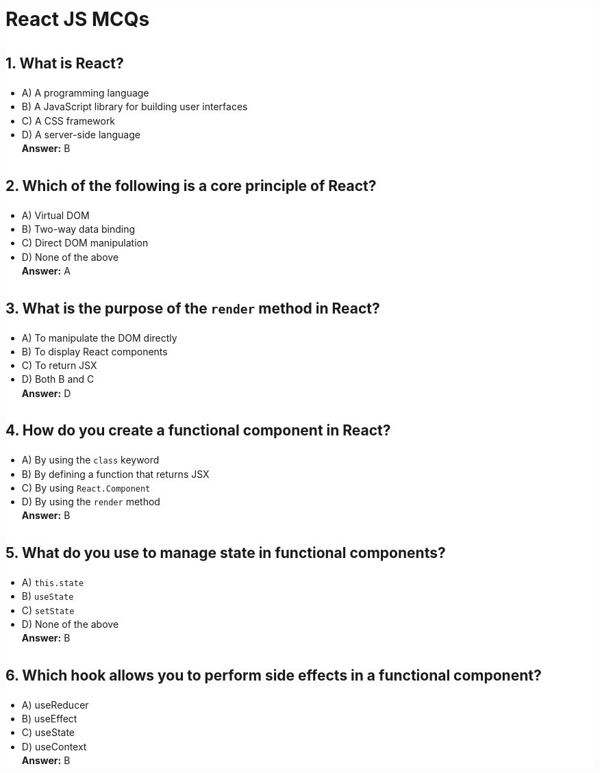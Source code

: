 # React JS MCQs

## 1. What is React?
- A) A programming language
- B) A JavaScript library for building user interfaces
- C) A CSS framework
- D) A server-side language  
**Answer:** B

## 2. Which of the following is a core principle of React?
- A) Virtual DOM
- B) Two-way data binding
- C) Direct DOM manipulation
- D) None of the above  
**Answer:** A

## 3. What is the purpose of the `render` method in React?
- A) To manipulate the DOM directly
- B) To display React components
- C) To return JSX
- D) Both B and C  
**Answer:** D

## 4. How do you create a functional component in React?
- A) By using the `class` keyword
- B) By defining a function that returns JSX
- C) By using `React.Component`
- D) By using the `render` method  
**Answer:** B

## 5. What do you use to manage state in functional components?
- A) `this.state`
- B) `useState`
- C) `setState`
- D) None of the above  
**Answer:** B

## 6. Which hook allows you to perform side effects in a functional component?
- A) useReducer
- B) useEffect
- C) useState
- D) useContext  
**Answer:** B
